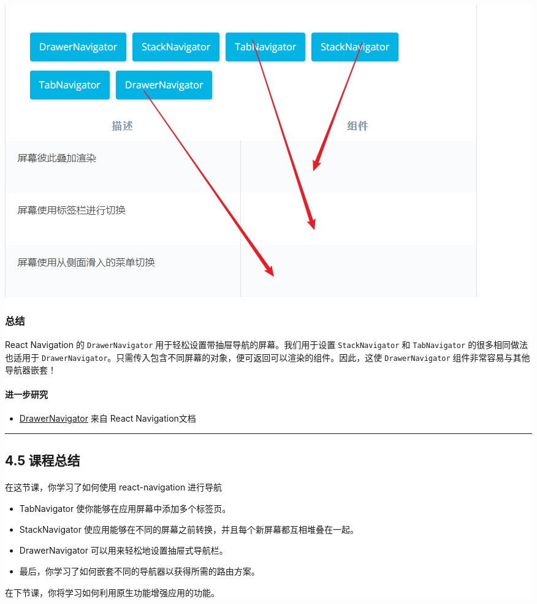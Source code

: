 ![1542801590862](assets/1542801590862.png)



### 总结

React Navigation 的 `DrawerNavigator` 用于轻松设置带抽屉导航的屏幕。我们用于设置 `StackNavigator` 和 `TabNavigator` 的很多相同做法也适用于 `DrawerNavigator`。只需传入包含不同屏幕的对象，便可返回可以渲染的组件。因此，这使 `DrawerNavigator` 组件非常容易与其他导航器嵌套！

#### 进一步研究

- [DrawerNavigator](https://reactnavigation.org/docs/navigators/drawer) 来自 React Navigation文档

---

## 4.5 课程总结

在这节课，你学习了如何使用 react-navigation 进行导航

- TabNavigator 使你能够在应用屏幕中添加多个标签页。
- StackNavigator 使应用能够在不同的屏幕之前转换，并且每个新屏幕都互相堆叠在一起。
- DrawerNavigator 可以用来轻松地设置抽屉式导航栏。

- 最后，你学习了如何嵌套不同的导航器以获得所需的路由方案。

在下节课，你将学习如何利用原生功能增强应用的功能。
